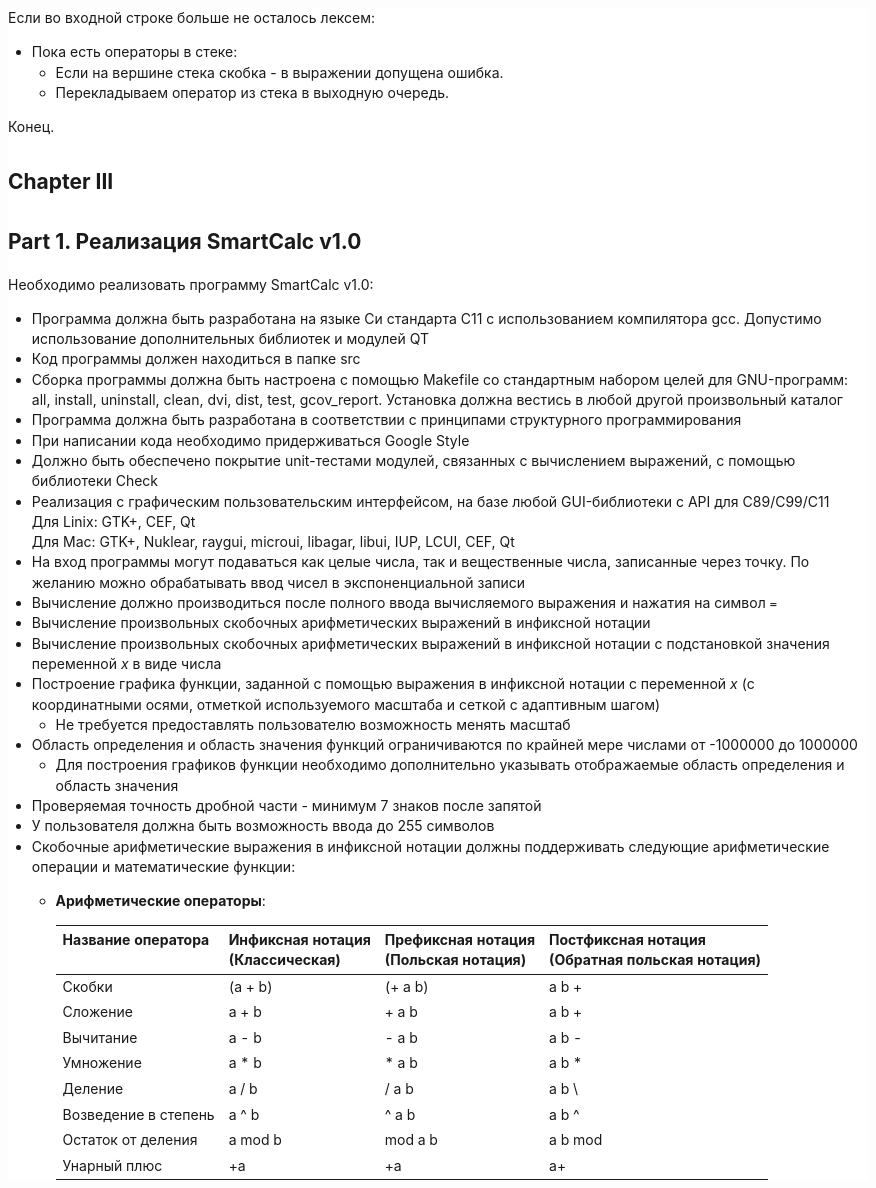 Если во входной строке больше не осталось лексем:
- Пока есть операторы в стеке:
    - Если на вершине стека скобка - в выражении допущена ошибка.
    - Перекладываем оператор из стека в выходную очередь.

Конец.


## Chapter III

## Part 1. Реализация SmartCalc v1.0

Необходимо реализовать программу SmartCalc v1.0:

- Программа должна быть разработана на языке Си стандарта C11 с использованием компилятора gcc. Допустимо использование дополнительных библиотек и модулей QT
- Код программы должен находиться в папке src 
- Сборка программы должна быть настроена с помощью Makefile со стандартным набором целей для GNU-программ: all, install, uninstall, clean, dvi, dist, test, gcov_report. Установка должна вестись в любой другой произвольный каталог
- Программа должна быть разработана в соответствии с принципами структурного программирования
- При написании кода необходимо придерживаться Google Style
- Должно быть обеспечено покрытие unit-тестами модулей, связанных с вычислением выражений, с помощью библиотеки Check
- Реализация с графическим пользовательским интерфейсом, на базе любой GUI-библиотеки с API для C89/C99/C11 
<br/>Для Linix: GTK+, CEF, Qt
<br/>Для Mac: GTK+, Nuklear, raygui, microui, libagar, libui, IUP, LCUI, CEF, Qt
- На вход программы могут подаваться как целые числа, так и вещественные числа, записанные через точку. По желанию можно обрабатывать ввод чисел в экспоненциальной записи
- Вычисление должно производиться после полного ввода вычисляемого выражения и нажатия на символ `=`
- Вычисление произвольных скобочных арифметических выражений в инфиксной нотации
- Вычисление произвольных скобочных арифметических выражений в инфиксной нотации с подстановкой значения переменной _x_ в виде числа
- Построение графика функции, заданной с помощью выражения в инфиксной нотации с переменной _x_  (с координатными осями, отметкой используемого масштаба и сеткой с адаптивным шагом)
    - Не требуется предоставлять пользователю возможность менять масштаб
- Область определения и область значения функций ограничиваются по крайней мере числами от -1000000 до 1000000
    - Для построения графиков функции необходимо дополнительно указывать отображаемые область определения и область значения
- Проверяемая точность дробной части - минимум 7 знаков после запятой
- У пользователя должна быть возможность ввода до 255 символов
- Скобочные арифметические выражения в инфиксной нотации должны поддерживать следующие арифметические операции и математические функции:
    - **Арифметические операторы**:

        | Название оператора | Инфиксная нотация <br /> (Классическая) | Префиксная нотация <br /> (Польская нотация) |  Постфиксная нотация <br /> (Обратная польская нотация) |
        | ------ | ------ | ------ | ------ |
        | Скобки | (a + b) | (+ a b) | a b + |
        | Сложение | a + b | + a b | a b + |
        | Вычитание | a - b | - a b | a b - |
        | Умножение | a * b | * a b | a b * |
        | Деление | a / b | / a b | a b \ |
        | Возведение в степень | a ^ b | ^ a b | a b ^ |
        | Остаток от деления | a mod b | mod a b | a b mod |
        | Унарный плюс | +a | +a | a+ |